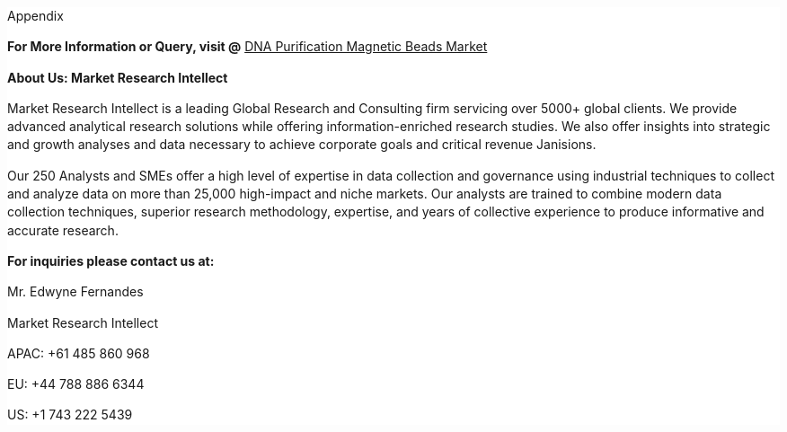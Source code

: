 Appendix</span></em></p><p><span class="font-[700]"><strong>For More Information or Query, visit&nbsp;@</strong>&nbsp;</span><span class="font-[700]"><a href="https://www.marketresearchintellect.com/product/dna-purification-magnetic-beads-market/?utm_source=Linkedin&utm_medium=838" target="_blank" data-tracking-control-name="article-ssr-frontend-pulse_little-text-block" data-tracking-will-navigate="" data-test-link="">DNA Purification Magnetic Beads Market</a></span></p><p><strong><span class="font-[700]">About Us: Market Research Intellect</span></strong></p><p><span class="">Market Research Intellect is a leading Global Research and Consulting firm servicing over 5000+ global clients. We provide advanced analytical research solutions while offering information-enriched research studies.&nbsp;</span>We also offer insights into strategic and growth analyses and data necessary to achieve corporate goals and critical revenue Janisions.</p><p><span class="">Our 250 Analysts and SMEs offer a high level of expertise in data collection and governance using industrial techniques to collect and analyze data on more than 25,000 high-impact and niche markets. Our analysts are trained to combine modern data collection techniques, superior research methodology, expertise, and years of collective experience to produce informative and accurate research.</span></p><p><strong>For inquiries please contact us at:</strong></p><p>Mr. Edwyne Fernandes</p><p>Market Research Intellect</p><p>APAC: +61 485 860 968</p><p>EU: +44 788 886 6344</p><p>US: +1 743 222 5439</p>
